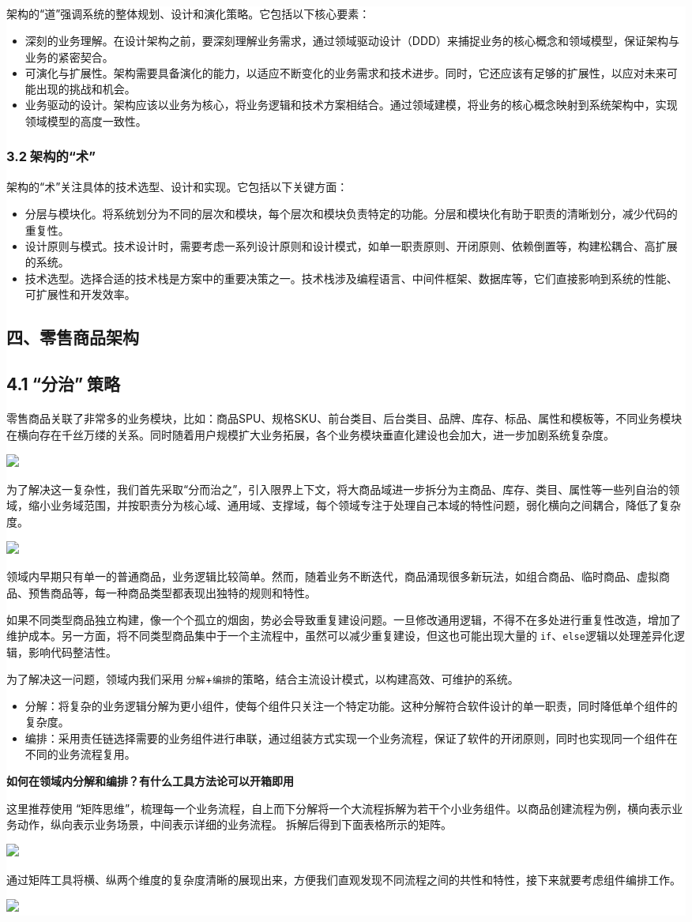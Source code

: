 架构的“道”强调系统的整体规划、设计和演化策略。它包括以下核心要素：

* 深刻的业务理解。在设计架构之前，要深刻理解业务需求，通过领域驱动设计（DDD）来捕捉业务的核心概念和领域模型，保证架构与业务的紧密契合。
* 可演化与扩展性。架构需要具备演化的能力，以适应不断变化的业务需求和技术进步。同时，它还应该有足够的扩展性，以应对未来可能出现的挑战和机会。
* 业务驱动的设计。架构应该以业务为核心，将业务逻辑和技术方案相结合。通过领域建模，将业务的核心概念映射到系统架构中，实现领域模型的高度一致性。

### 3.2 架构的“术”

架构的“术”关注具体的技术选型、设计和实现。它包括以下关键方面：

* 分层与模块化。将系统划分为不同的层次和模块，每个层次和模块负责特定的功能。分层和模块化有助于职责的清晰划分，减少代码的重复性。
* 设计原则与模式。技术设计时，需要考虑一系列设计原则和设计模式，如单一职责原则、开闭原则、依赖倒置等，构建松耦合、高扩展的系统。
* 技术选型。选择合适的技术栈是方案中的重要决策之一。技术栈涉及编程语言、中间件框架、数据库等，它们直接影响到系统的性能、可扩展性和开发效率。




## 四、零售商品架构


## 4.1 “分治” 策略

零售商品关联了非常多的业务模块，比如：商品SPU、规格SKU、前台类目、后台类目、品牌、库存、标品、属性和模板等，不同业务模块在横向存在千丝万缕的关系。同时随着用户规模扩大业务拓展，各个业务模块垂直化建设也会加大，进一步加剧系统复杂度。

<img src="https://offercome.cn/images/sqb/3.png" >


为了解决这一复杂性，我们首先采取“分而治之”，引入限界上下文，将大商品域进一步拆分为主商品、库存、类目、属性等一些列自治的领域，缩小业务域范围，并按职责分为核心域、通用域、支撑域，每个领域专注于处理自己本域的特性问题，弱化横向之间耦合，降低了复杂度。

<img src="https://offercome.cn/images/sqb/4.png" width=600>

领域内早期只有单一的普通商品，业务逻辑比较简单。然而，随着业务不断迭代，商品涌现很多新玩法，如组合商品、临时商品、虚拟商品、预售商品等，每一种商品类型都表现出独特的规则和特性。


如果不同类型商品独立构建，像一个个孤立的烟囱，势必会导致重复建设问题。一旦修改通用逻辑，不得不在多处进行重复性改造，增加了维护成本。另一方面，将不同类型商品集中于一个主流程中，虽然可以减少重复建设，但这也可能出现大量的 `if`、`else`逻辑以处理差异化逻辑，影响代码整洁性。

为了解决这一问题，领域内我们采用 `分解`+`编排`的策略，结合主流设计模式，以构建高效、可维护的系统。

* 分解：将复杂的业务逻辑分解为更小组件，使每个组件只关注一个特定功能。这种分解符合软件设计的单一职责，同时降低单个组件的复杂度。
* 编排：采用责任链选择需要的业务组件进行串联，通过组装方式实现一个业务流程，保证了软件的开闭原则，同时也实现同一个组件在不同的业务流程复用。


**如何在领域内分解和编排？有什么工具方法论可以开箱即用**

这里推荐使用 “矩阵思维”，梳理每一个业务流程，自上而下分解将一个大流程拆解为若干个小业务组件。以商品创建流程为例，横向表示业务动作，纵向表示业务场景，中间表示详细的业务流程。 拆解后得到下面表格所示的矩阵。


<img src="https://offercome.cn/images/sqb/5.png">


通过矩阵工具将横、纵两个维度的复杂度清晰的展现出来，方便我们直观发现不同流程之间的共性和特性，接下来就要考虑组件编排工作。


<img src="https://offercome.cn/images/sqb/6.png">
